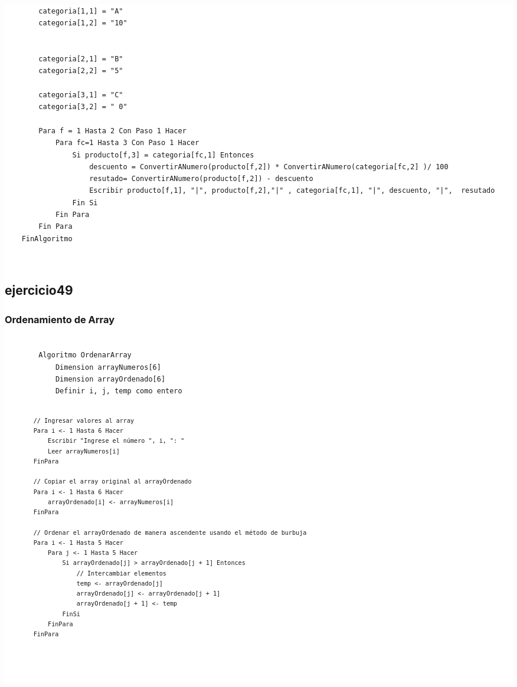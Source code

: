             
            categoria[1,1] = "A"
            categoria[1,2] = "10"
            
            
            categoria[2,1] = "B"
            categoria[2,2] = "5"
            
            categoria[3,1] = "C"
            categoria[3,2] = " 0"
            
            Para f = 1 Hasta 2 Con Paso 1 Hacer
                Para fc=1 Hasta 3 Con Paso 1 Hacer
                    Si producto[f,3] = categoria[fc,1] Entonces
                        descuento = ConvertirANumero(producto[f,2]) * ConvertirANumero(categoria[fc,2] )/ 100
                        resutado= ConvertirANumero(producto[f,2]) - descuento
                        Escribir producto[f,1], "|", producto[f,2],"|" , categoria[fc,1], "|", descuento, "|",  resutado
                    Fin Si
                Fin Para
            Fin Para
        FinAlgoritmo
 </code>
</pre>
<br>

<h2> ejercicio49 </h2>
<h3>Ordenamiento de Array  </h3>
<pre>
    <code> 
        Algoritmo OrdenarArray
            Dimension arrayNumeros[6]
            Dimension arrayOrdenado[6] 
            Definir i, j, temp como entero
            
            // Ingresar valores al array
            Para i <- 1 Hasta 6 Hacer
                Escribir "Ingrese el número ", i, ": "
                Leer arrayNumeros[i]
            FinPara
            
            // Copiar el array original al arrayOrdenado
            Para i <- 1 Hasta 6 Hacer
                arrayOrdenado[i] <- arrayNumeros[i]
            FinPara
            
            // Ordenar el arrayOrdenado de manera ascendente usando el método de burbuja
            Para i <- 1 Hasta 5 Hacer
                Para j <- 1 Hasta 5 Hacer
                    Si arrayOrdenado[j] > arrayOrdenado[j + 1] Entonces
                        // Intercambiar elementos
                        temp <- arrayOrdenado[j]
                        arrayOrdenado[j] <- arrayOrdenado[j + 1]
                        arrayOrdenado[j + 1] <- temp
                    FinSi
                FinPara
            FinPara
            